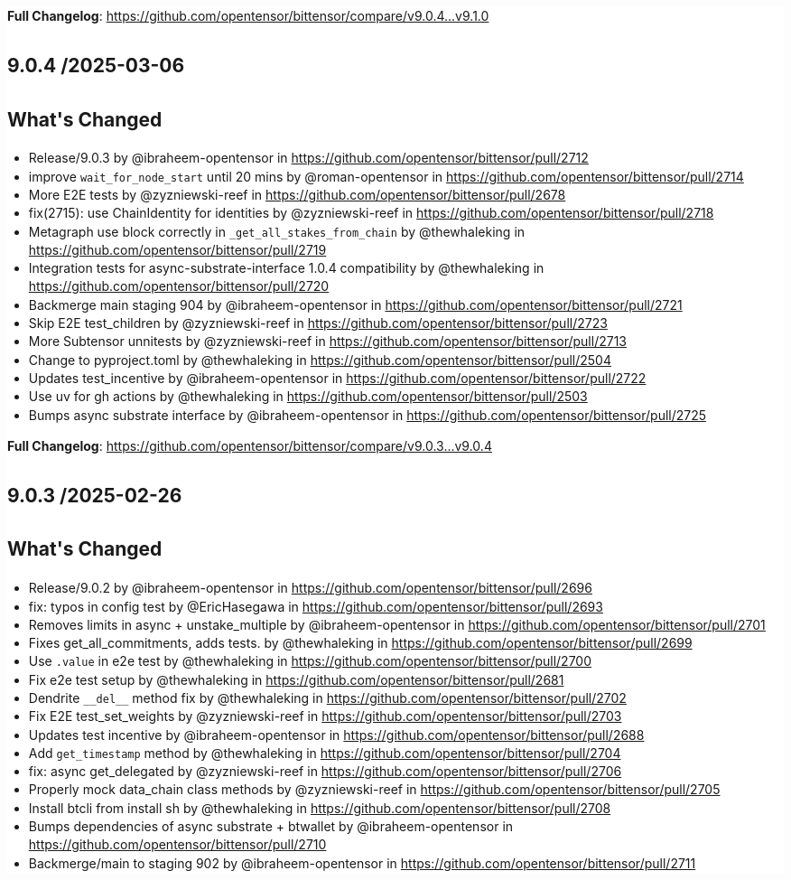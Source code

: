 **Full Changelog**: https://github.com/opentensor/bittensor/compare/v9.0.4...v9.1.0

## 9.0.4 /2025-03-06

## What's Changed
* Release/9.0.3 by @ibraheem-opentensor in https://github.com/opentensor/bittensor/pull/2712
* improve `wait_for_node_start` until 20 mins by @roman-opentensor in https://github.com/opentensor/bittensor/pull/2714
* More E2E tests by @zyzniewski-reef in https://github.com/opentensor/bittensor/pull/2678
* fix(2715): use ChainIdentity for identities by @zyzniewski-reef in https://github.com/opentensor/bittensor/pull/2718
* Metagraph use block correctly in `_get_all_stakes_from_chain` by @thewhaleking in https://github.com/opentensor/bittensor/pull/2719
* Integration tests for async-substrate-interface 1.0.4 compatibility by @thewhaleking in https://github.com/opentensor/bittensor/pull/2720
* Backmerge main staging 904 by @ibraheem-opentensor in https://github.com/opentensor/bittensor/pull/2721
* Skip E2E test_children by @zyzniewski-reef in https://github.com/opentensor/bittensor/pull/2723
* More Subtensor unnitests by @zyzniewski-reef in https://github.com/opentensor/bittensor/pull/2713
* Change to pyproject.toml by @thewhaleking in https://github.com/opentensor/bittensor/pull/2504
* Updates test_incentive by @ibraheem-opentensor in https://github.com/opentensor/bittensor/pull/2722
* Use uv for gh actions  by @thewhaleking in https://github.com/opentensor/bittensor/pull/2503
* Bumps async substrate interface by @ibraheem-opentensor in https://github.com/opentensor/bittensor/pull/2725

**Full Changelog**: https://github.com/opentensor/bittensor/compare/v9.0.3...v9.0.4

## 9.0.3 /2025-02-26

## What's Changed
* Release/9.0.2 by @ibraheem-opentensor in https://github.com/opentensor/bittensor/pull/2696
* fix: typos in config test by @EricHasegawa in https://github.com/opentensor/bittensor/pull/2693
* Removes limits in async + unstake_multiple by @ibraheem-opentensor in https://github.com/opentensor/bittensor/pull/2701
* Fixes get_all_commitments, adds tests. by @thewhaleking in https://github.com/opentensor/bittensor/pull/2699
* Use `.value` in e2e test by @thewhaleking in https://github.com/opentensor/bittensor/pull/2700
* Fix e2e test setup by @thewhaleking in https://github.com/opentensor/bittensor/pull/2681
* Dendrite `__del__` method fix by @thewhaleking in https://github.com/opentensor/bittensor/pull/2702
* Fix E2E test_set_weights by @zyzniewski-reef in https://github.com/opentensor/bittensor/pull/2703
* Updates test incentive by @ibraheem-opentensor in https://github.com/opentensor/bittensor/pull/2688
* Add `get_timestamp` method by @thewhaleking in https://github.com/opentensor/bittensor/pull/2704
* fix: async get_delegated by @zyzniewski-reef in https://github.com/opentensor/bittensor/pull/2706
* Properly mock data_chain class methods by @zyzniewski-reef in https://github.com/opentensor/bittensor/pull/2705
* Install btcli from install sh by @thewhaleking in https://github.com/opentensor/bittensor/pull/2708
* Bumps dependencies of async substrate + btwallet by @ibraheem-opentensor in https://github.com/opentensor/bittensor/pull/2710
* Backmerge/main to staging 902 by @ibraheem-opentensor in https://github.com/opentensor/bittensor/pull/2711
